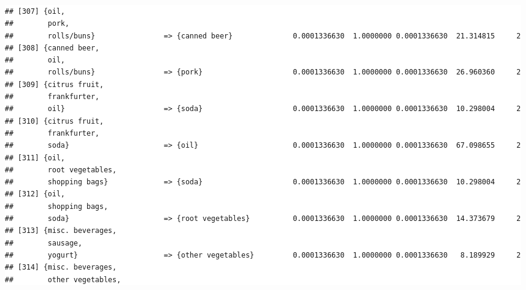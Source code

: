    ## [307] {oil,                                                                                                          
    ##        pork,                                                                                                         
    ##        rolls/buns}                => {canned beer}              0.0001336630  1.0000000 0.0001336630  21.314815     2
    ## [308] {canned beer,                                                                                                  
    ##        oil,                                                                                                          
    ##        rolls/buns}                => {pork}                     0.0001336630  1.0000000 0.0001336630  26.960360     2
    ## [309] {citrus fruit,                                                                                                 
    ##        frankfurter,                                                                                                  
    ##        oil}                       => {soda}                     0.0001336630  1.0000000 0.0001336630  10.298004     2
    ## [310] {citrus fruit,                                                                                                 
    ##        frankfurter,                                                                                                  
    ##        soda}                      => {oil}                      0.0001336630  1.0000000 0.0001336630  67.098655     2
    ## [311] {oil,                                                                                                          
    ##        root vegetables,                                                                                              
    ##        shopping bags}             => {soda}                     0.0001336630  1.0000000 0.0001336630  10.298004     2
    ## [312] {oil,                                                                                                          
    ##        shopping bags,                                                                                                
    ##        soda}                      => {root vegetables}          0.0001336630  1.0000000 0.0001336630  14.373679     2
    ## [313] {misc. beverages,                                                                                              
    ##        sausage,                                                                                                      
    ##        yogurt}                    => {other vegetables}         0.0001336630  1.0000000 0.0001336630   8.189929     2
    ## [314] {misc. beverages,                                                                                              
    ##        other vegetables,                                                                                             